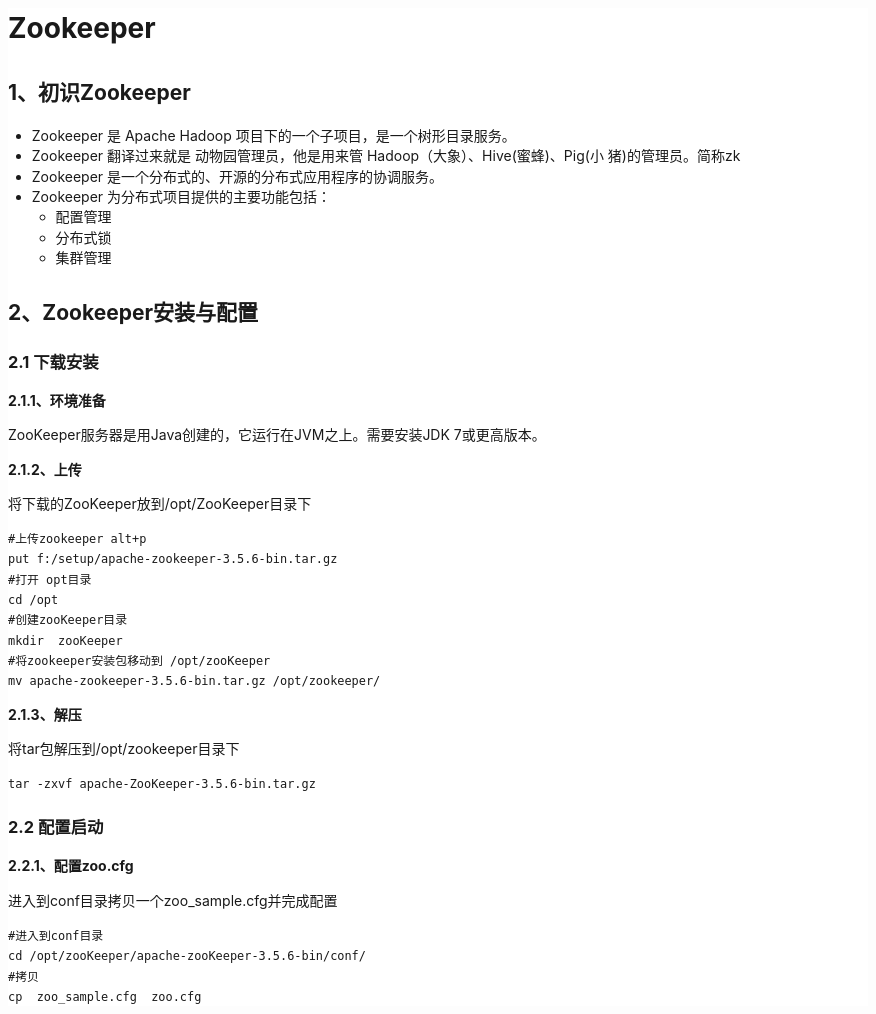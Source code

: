 # Zookeeper

## 1、初识Zookeeper

- Zookeeper 是 Apache Hadoop 项目下的一个子项目，是一个树形目录服务。
- Zookeeper 翻译过来就是 动物园管理员，他是用来管 Hadoop（大象）、Hive(蜜蜂)、Pig(小 猪)的管理员。简称zk
- Zookeeper 是一个分布式的、开源的分布式应用程序的协调服务。
- Zookeeper 为分布式项目提供的主要功能包括：
  - 配置管理
  - 分布式锁
  - 集群管理

## 2、Zookeeper安装与配置
### 2.1 下载安装

**2.1.1、环境准备**

ZooKeeper服务器是用Java创建的，它运行在JVM之上。需要安装JDK 7或更高版本。

**2.1.2、上传**

将下载的ZooKeeper放到/opt/ZooKeeper目录下

```shell
#上传zookeeper alt+p
put f:/setup/apache-zookeeper-3.5.6-bin.tar.gz
#打开 opt目录
cd /opt
#创建zooKeeper目录
mkdir  zooKeeper
#将zookeeper安装包移动到 /opt/zooKeeper
mv apache-zookeeper-3.5.6-bin.tar.gz /opt/zookeeper/
```

**2.1.3、解压**

将tar包解压到/opt/zookeeper目录下

```shell
tar -zxvf apache-ZooKeeper-3.5.6-bin.tar.gz 
```

### 2.2 配置启动

**2.2.1、配置zoo.cfg**

进入到conf目录拷贝一个zoo_sample.cfg并完成配置

```shell
#进入到conf目录
cd /opt/zooKeeper/apache-zooKeeper-3.5.6-bin/conf/
#拷贝
cp  zoo_sample.cfg  zoo.cfg
```
